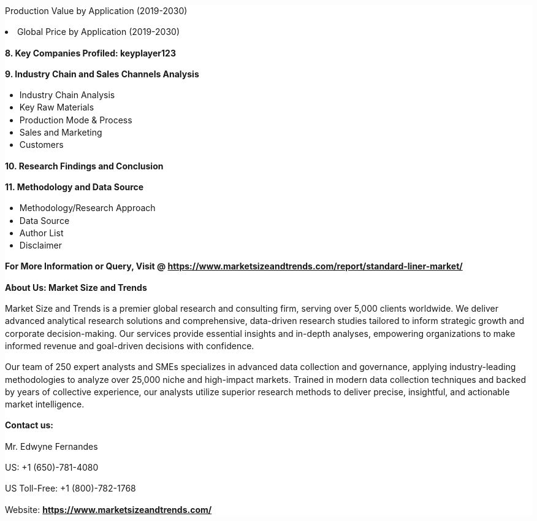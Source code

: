 Production Value by Application (2019-2030)</li><li>Global Price by Application (2019-2030)</li></ul><p><strong>8. Key Companies Profiled: keyplayer123</strong></p><p><strong>9. Industry Chain and Sales Channels Analysis</strong></p><ul><li>Industry Chain Analysis</li><li>Key Raw Materials</li><li>Production Mode &amp; Process</li><li>Sales and Marketing</li><li>Customers</li></ul><p><strong>10. Research Findings and Conclusion</strong></p><p><strong>11. Methodology and Data Source</strong></p><ul><li>Methodology/Research Approach</li><li>Data Source</li><li>Author List</li><li>Disclaimer</li></ul></p><p><strong>For More Information or Query, Visit @ <a href="https://www.marketsizeandtrends.com/report/standard-liner-market/">https://www.marketsizeandtrends.com/report/standard-liner-market/</a></strong></p><p><strong>About Us: Market Size and Trends</strong></p><p>Market Size and Trends is a premier global research and consulting firm, serving over 5,000 clients worldwide. We deliver advanced analytical research solutions and comprehensive, data-driven research studies tailored to inform strategic growth and corporate decision-making. Our services provide essential insights and in-depth analyses, empowering organizations to make informed revenue and goal-driven decisions with confidence.</p><p>Our team of 250 expert analysts and SMEs specializes in advanced data collection and governance, applying industry-leading methodologies to analyze over 25,000 niche and high-impact markets. Trained in modern data collection techniques and backed by years of collective experience, our analysts utilize superior research methods to deliver precise, insightful, and actionable market intelligence.</p><p><strong>Contact us:</strong></p><p>Mr. Edwyne Fernandes</p><p>US: +1 (650)-781-4080</p><p>US Toll-Free: +1 (800)-782-1768</p><p>Website: <strong><a href="https://www.marketsizeandtrends.com/">https://www.marketsizeandtrends.com/</a></strong></p>
